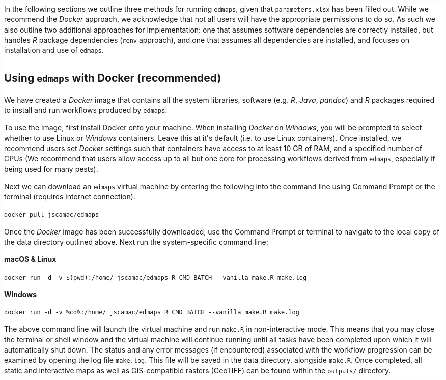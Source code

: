 In the following sections we outline three methods for running `edmaps`, given that `parameters.xlsx` has been filled out. While we recommend the *Docker* approach, we acknowledge that not all users will have the appropriate permissions to do so. 
As such we also outline two additional approaches for implementation: 
one that assumes software dependencies are correctly installed, but handles *R* package dependencies (`renv` approach), 
and one that assumes all dependencies are installed, and focuses on installation and use of `edmaps`.

## Using `edmaps` with Docker (recommended)
We have created a *Docker* image that contains all the system libraries, software (e.g. *R*, *Java*, *pandoc*) and *R* packages 
required to install and run workflows produced by `edmaps`.

To use the image, first install [Docker](https://docs.docker.com/get-started/) onto your machine. 
When installing *Docker* on *Windows*, you will be prompted to select whether to use Linux or *Windows* containers. 
Leave this at it's default (i.e. to use Linux containers). Once installed, we recommend users set *Docker* settings 
such that containers have access to at least 10 GB of RAM, and a specified number of CPUs (We recommend that users allow access up to all but one core for processing workflows derived from `edmaps`, especially if being used for many pests).

Next we can download an `edmaps` virtual machine by entering the following into the command line using Command Prompt or the terminal (requires internet connection):

```
docker pull jscamac/edmaps
```

Once the *Docker* image has been successfully downloaded, use the Command Prompt or terminal to navigate to the local copy of the data directory outlined above. 
Next run the system-specific command line:

**macOS & Linux**

```
docker run -d -v $(pwd):/home/ jscamac/edmaps R CMD BATCH --vanilla make.R make.log
```

**Windows**

```
docker run -d -v %cd%:/home/ jscamac/edmaps R CMD BATCH --vanilla make.R make.log
```

The above command line will launch the virtual machine and run `make.R` in non-interactive mode. 
This means that you may close the terminal or shell window and the virtual machine will continue running 
until all tasks have been completed upon which it will automatically shut down. 
The status and any error messages (if encountered) associated with the workflow progression can be examined by opening the log file `make.log`. 
This file will be saved in the data directory, alongside `make.R`. 
Once completed, all static and interactive maps as well as GIS-compatible rasters (GeoTIFF) can be found within the `outputs/` directory.
